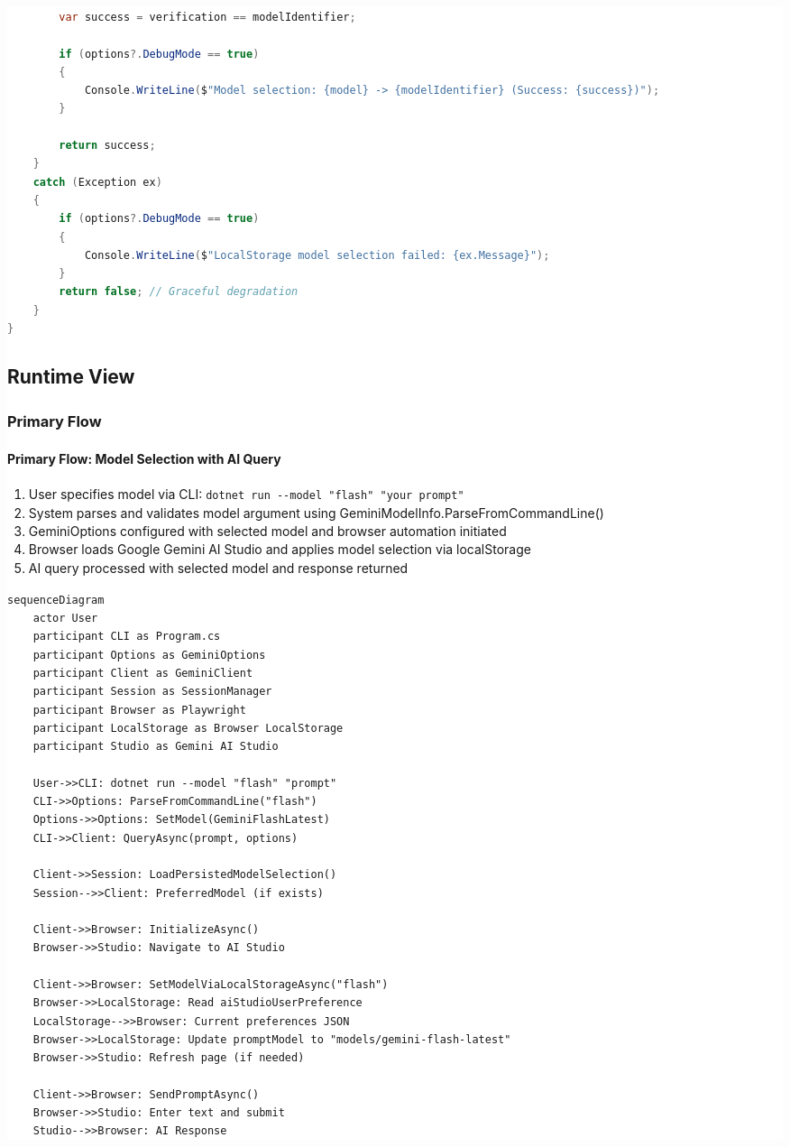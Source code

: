 ```csharp
        var success = verification == modelIdentifier;
        
        if (options?.DebugMode == true)
        {
            Console.WriteLine($"Model selection: {model} -> {modelIdentifier} (Success: {success})");
        }
        
        return success;
    }
    catch (Exception ex)
    {
        if (options?.DebugMode == true)
        {
            Console.WriteLine($"LocalStorage model selection failed: {ex.Message}");
        }
        return false; // Graceful degradation
    }
}
```

## Runtime View

### Primary Flow

#### Primary Flow: Model Selection with AI Query
1. User specifies model via CLI: `dotnet run --model "flash" "your prompt"`
2. System parses and validates model argument using GeminiModelInfo.ParseFromCommandLine()
3. GeminiOptions configured with selected model and browser automation initiated
4. Browser loads Google Gemini AI Studio and applies model selection via localStorage
5. AI query processed with selected model and response returned

```mermaid
sequenceDiagram
    actor User
    participant CLI as Program.cs
    participant Options as GeminiOptions
    participant Client as GeminiClient
    participant Session as SessionManager
    participant Browser as Playwright
    participant LocalStorage as Browser LocalStorage
    participant Studio as Gemini AI Studio
    
    User->>CLI: dotnet run --model "flash" "prompt"
    CLI->>Options: ParseFromCommandLine("flash")
    Options->>Options: SetModel(GeminiFlashLatest)
    CLI->>Client: QueryAsync(prompt, options)
    
    Client->>Session: LoadPersistedModelSelection()
    Session-->>Client: PreferredModel (if exists)
    
    Client->>Browser: InitializeAsync()
    Browser->>Studio: Navigate to AI Studio
    
    Client->>Browser: SetModelViaLocalStorageAsync("flash")
    Browser->>LocalStorage: Read aiStudioUserPreference
    LocalStorage-->>Browser: Current preferences JSON
    Browser->>LocalStorage: Update promptModel to "models/gemini-flash-latest"
    Browser->>Studio: Refresh page (if needed)
    
    Client->>Browser: SendPromptAsync()
    Browser->>Studio: Enter text and submit
    Studio-->>Browser: AI Response
```